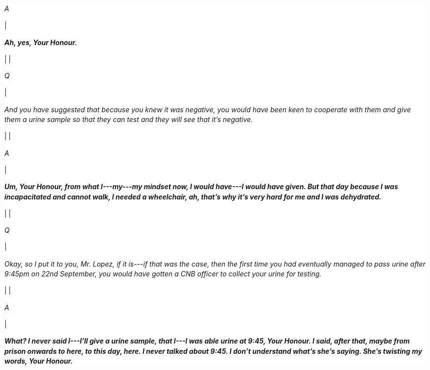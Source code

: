 _A_

 | 

**_Ah, yes, Your Honour._**

 |
| 

_Q_

 | 

_And you have suggested that because you knew it was negative, you would have been keen to cooperate with them and give them a urine sample so that they can test and they will see that it’s negative._

 |
| 

_A_

 | 

**_Um, Your Honour, from what I---my---my mindset now, I would have---I would have given. But that day because I was incapacitated and cannot walk, I needed a wheelchair, ah, that’s why it’s very hard for me and I was dehydrated._**

 |
| 

_Q_

 | 

_Okay, so I put it to you, Mr. Lopez, if it is---if that was the case, then the first time you had eventually managed to pass urine after 9:45pm on 22nd September, you would have gotten a CNB officer to collect your urine for testing._

 |
| 

_A_

 | 

**_What? I never said I---I’ll give a urine sample, that I---I was able urine at 9:45, Your Honour. I said, after that, maybe from prison onwards to here, to this day, here. I never talked about 9:45. I don’t understand what’s she’s saying. She’s twisting my words, Your Honour._**
